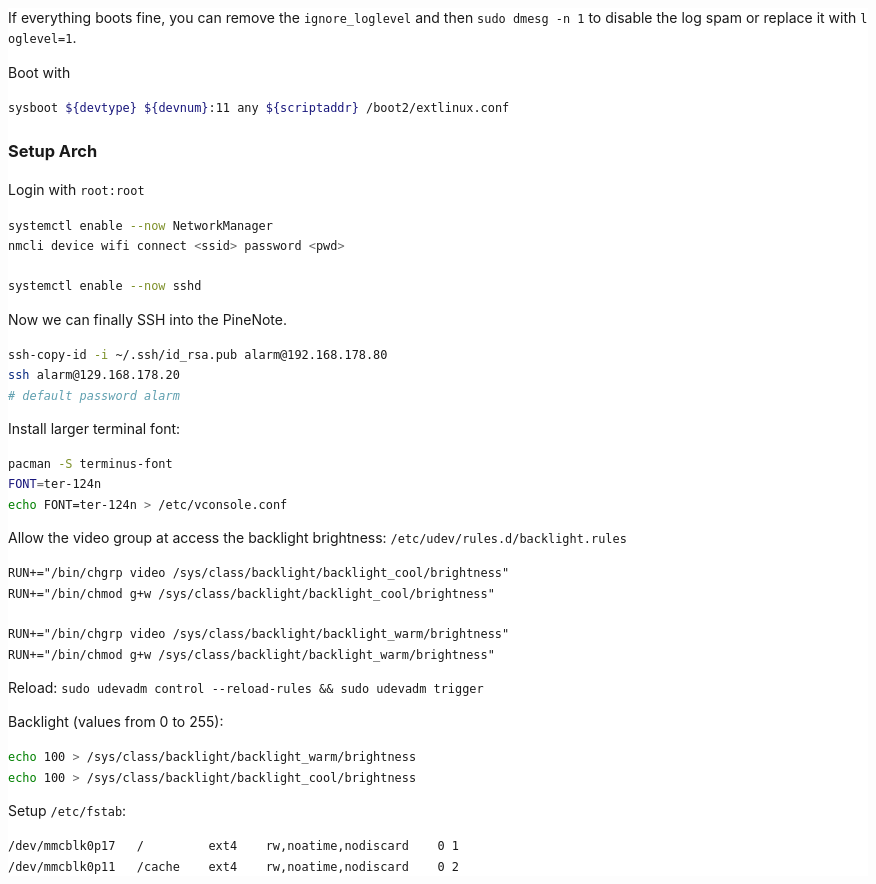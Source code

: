 If everything boots fine, you can remove the `ignore_loglevel` and then `sudo dmesg -n 1` to disable the log spam or replace it with `loglevel=1`.

Boot with
```sh
sysboot ${devtype} ${devnum}:11 any ${scriptaddr} /boot2/extlinux.conf
```

### Setup Arch

Login with `root:root`

```sh
systemctl enable --now NetworkManager
nmcli device wifi connect <ssid> password <pwd>

systemctl enable --now sshd
```

Now we can finally SSH into the PineNote.

```sh
ssh-copy-id -i ~/.ssh/id_rsa.pub alarm@192.168.178.80
ssh alarm@129.168.178.20
# default password alarm
```

Install larger terminal font:

```sh
pacman -S terminus-font
FONT=ter-124n
echo FONT=ter-124n > /etc/vconsole.conf
```

Allow the video group at access the backlight brightness:
`/etc/udev/rules.d/backlight.rules`
```
RUN+="/bin/chgrp video /sys/class/backlight/backlight_cool/brightness"
RUN+="/bin/chmod g+w /sys/class/backlight/backlight_cool/brightness"

RUN+="/bin/chgrp video /sys/class/backlight/backlight_warm/brightness"
RUN+="/bin/chmod g+w /sys/class/backlight/backlight_warm/brightness"
```

Reload: `sudo udevadm control --reload-rules && sudo udevadm trigger`

Backlight (values from 0 to 255):
```sh
echo 100 > /sys/class/backlight/backlight_warm/brightness
echo 100 > /sys/class/backlight/backlight_cool/brightness
```

Setup `/etc/fstab`:

```
/dev/mmcblk0p17   /         ext4    rw,noatime,nodiscard    0 1
/dev/mmcblk0p11   /cache    ext4    rw,noatime,nodiscard    0 2
```
